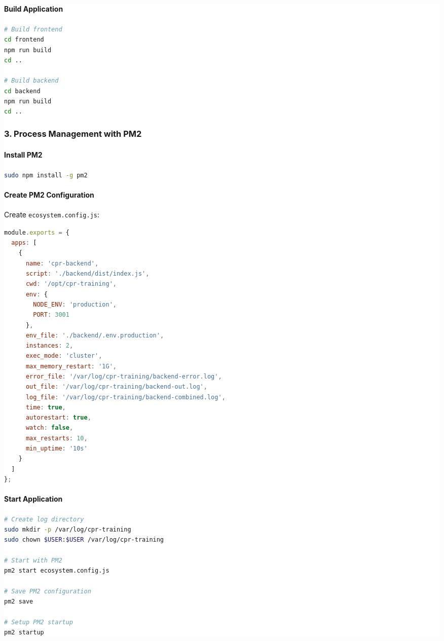 #### Build Application
```bash
# Build frontend
cd frontend
npm run build
cd ..

# Build backend
cd backend
npm run build
cd ..
```

### 3. Process Management with PM2

#### Install PM2
```bash
sudo npm install -g pm2
```

#### Create PM2 Configuration
Create `ecosystem.config.js`:
```javascript
module.exports = {
  apps: [
    {
      name: 'cpr-backend',
      script: './backend/dist/index.js',
      cwd: '/opt/cpr-training',
      env: {
        NODE_ENV: 'production',
        PORT: 3001
      },
      env_file: './backend/.env.production',
      instances: 2,
      exec_mode: 'cluster',
      max_memory_restart: '1G',
      error_file: '/var/log/cpr-training/backend-error.log',
      out_file: '/var/log/cpr-training/backend-out.log',
      log_file: '/var/log/cpr-training/backend-combined.log',
      time: true,
      autorestart: true,
      watch: false,
      max_restarts: 10,
      min_uptime: '10s'
    }
  ]
};
```

#### Start Application
```bash
# Create log directory
sudo mkdir -p /var/log/cpr-training
sudo chown $USER:$USER /var/log/cpr-training

# Start with PM2
pm2 start ecosystem.config.js

# Save PM2 configuration
pm2 save

# Setup PM2 startup
pm2 startup
```
